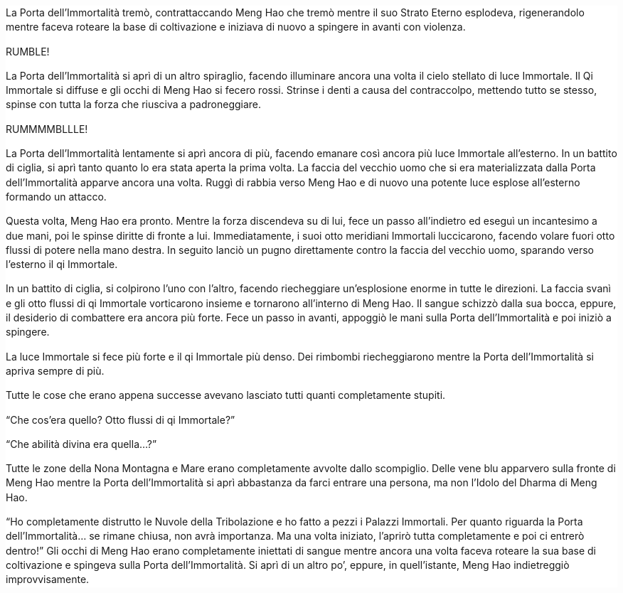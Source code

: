 
La Porta dell’Immortalità tremò, contrattaccando Meng Hao che tremò mentre il suo Strato Eterno esplodeva, rigenerandolo mentre faceva roteare la base di coltivazione e iniziava di nuovo a spingere in avanti con violenza.


RUMBLE!


La Porta dell’Immortalità si aprì di un altro spiraglio, facendo illuminare ancora una volta il cielo stellato di luce Immortale. Il Qi Immortale si diffuse e gli occhi di Meng Hao si fecero rossi. Strinse i denti a causa del contraccolpo, mettendo tutto se stesso, spinse con tutta la forza che riusciva a padroneggiare.


RUMMMMBLLLE!


La Porta dell’Immortalità lentamente si aprì ancora di più, facendo emanare così ancora più luce Immortale all’esterno. In un battito di ciglia, si aprì tanto quanto lo era stata aperta la prima volta. La faccia del vecchio uomo che si era materializzata dalla Porta dell’Immortalità apparve ancora una volta. Ruggì di rabbia verso Meng Hao e di nuovo una potente luce esplose all’esterno formando un attacco.


Questa volta, Meng Hao era pronto. Mentre la forza discendeva su di lui, fece un passo all’indietro ed eseguì un incantesimo a due mani, poi le spinse diritte di fronte a lui. Immediatamente, i suoi otto meridiani Immortali luccicarono, facendo volare fuori otto flussi di potere nella mano destra. In seguito lanciò un pugno direttamente contro la faccia del vecchio uomo, sparando verso l’esterno il qi Immortale.


In un battito di ciglia, si colpirono l’uno con l’altro, facendo riecheggiare un’esplosione enorme in tutte le direzioni. La faccia svanì e gli otto flussi di qi Immortale vorticarono insieme e tornarono all’interno di Meng Hao. Il sangue schizzò dalla sua bocca, eppure, il desiderio di combattere era ancora più forte. Fece un passo in avanti, appoggiò le mani sulla Porta dell’Immortalità e poi iniziò a spingere.


La luce Immortale si fece più forte e il qi Immortale più denso. Dei rimbombi riecheggiarono mentre la Porta dell’Immortalità si apriva sempre di più.


Tutte le cose che erano appena successe avevano lasciato tutti quanti completamente stupiti.


“Che cos’era quello? Otto flussi di qi Immortale?”


“Che abilità divina era quella…?”


Tutte le zone della Nona Montagna e Mare erano completamente avvolte dallo scompiglio. Delle vene blu apparvero sulla fronte di Meng Hao mentre la Porta dell’Immortalità si aprì abbastanza da farci entrare una persona, ma non l’Idolo del Dharma di Meng Hao.


“Ho completamente distrutto le Nuvole della Tribolazione e ho fatto a pezzi i Palazzi Immortali. Per quanto riguarda la Porta dell’Immortalità… se rimane chiusa, non avrà importanza. Ma una volta iniziato, l’aprirò tutta completamente e poi ci entrerò dentro!” Gli occhi di Meng Hao erano completamente iniettati di sangue mentre ancora una volta faceva roteare la sua base di coltivazione e spingeva sulla Porta dell’Immortalità. Si aprì di un altro po’, eppure, in quell’istante, Meng Hao indietreggiò improvvisamente.
